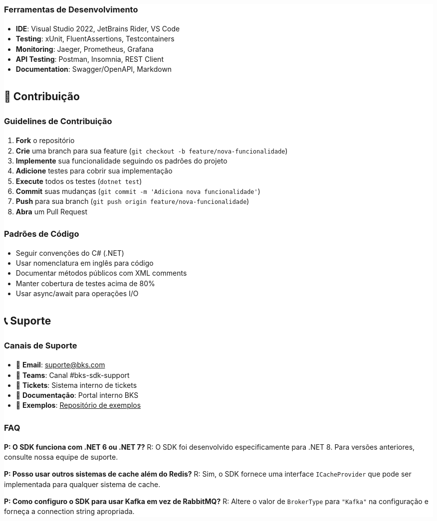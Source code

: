 ### Ferramentas de Desenvolvimento

- **IDE**: Visual Studio 2022, JetBrains Rider, VS Code
- **Testing**: xUnit, FluentAssertions, Testcontainers
- **Monitoring**: Jaeger, Prometheus, Grafana
- **API Testing**: Postman, Insomnia, REST Client
- **Documentation**: Swagger/OpenAPI, Markdown

## 🤝 Contribuição

### Guidelines de Contribuição

1. **Fork** o repositório
2. **Crie** uma branch para sua feature (`git checkout -b feature/nova-funcionalidade`)
3. **Implemente** sua funcionalidade seguindo os padrões do projeto
4. **Adicione** testes para cobrir sua implementação
5. **Execute** todos os testes (`dotnet test`)
6. **Commit** suas mudanças (`git commit -m 'Adiciona nova funcionalidade'`)
7. **Push** para sua branch (`git push origin feature/nova-funcionalidade`)
8. **Abra** um Pull Request

### Padrões de Código

- Seguir convenções do C# (.NET)
- Usar nomenclatura em inglês para código
- Documentar métodos públicos com XML comments
- Manter cobertura de testes acima de 80%
- Usar async/await para operações I/O

## 📞 Suporte

### Canais de Suporte

- 📧 **Email**: suporte@bks.com
- 💬 **Teams**: Canal #bks-sdk-support
- 🎫 **Tickets**: Sistema interno de tickets
- 📖 **Documentação**: Portal interno BKS
- 🧪 **Exemplos**: [Repositório de exemplos](https://github.com/bks-sdk/examples)

### FAQ

**P: O SDK funciona com .NET 6 ou .NET 7?**
R: O SDK foi desenvolvido especificamente para .NET 8. Para versões anteriores, consulte nossa equipe de suporte.

**P: Posso usar outros sistemas de cache além do Redis?**
R: Sim, o SDK fornece uma interface `ICacheProvider` que pode ser implementada para qualquer sistema de cache.

**P: Como configuro o SDK para usar Kafka em vez de RabbitMQ?**
R: Altere o valor de `BrokerType` para `"Kafka"` na configuração e forneça a connection string apropriada.
